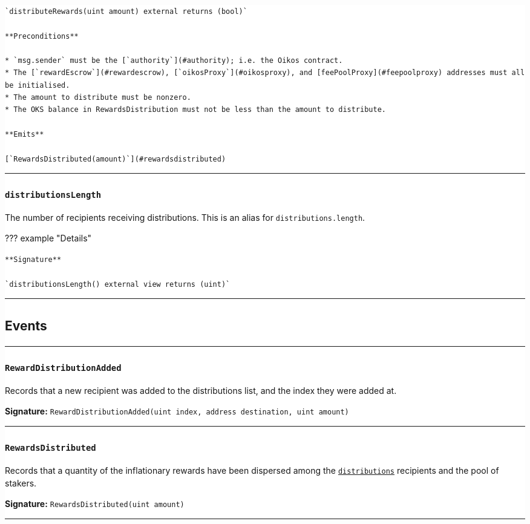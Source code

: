     `distributeRewards(uint amount) external returns (bool)`

    **Preconditions**

    * `msg.sender` must be the [`authority`](#authority); i.e. the Oikos contract.
    * The [`rewardEscrow`](#rewardescrow), [`oikosProxy`](#oikosproxy), and [feePoolProxy](#feepoolproxy) addresses must all be initialised.
    * The amount to distribute must be nonzero.
    * The OKS balance in RewardsDistribution must not be less than the amount to distribute.

    **Emits**

    [`RewardsDistributed(amount)`](#rewardsdistributed)

---

### `distributionsLength`

The number of recipients receiving distributions. This is an alias for `distributions.length`.

??? example "Details"

    **Signature**

    `distributionsLength() external view returns (uint)`

---

## Events

---

### `RewardDistributionAdded`

Records that a new recipient was added to the distributions list, and the index they were added at.

**Signature:** `RewardDistributionAdded(uint index, address destination, uint amount)`

---

### `RewardsDistributed`

Records that a quantity of the inflationary rewards have been dispersed among the [`distributions`](#distributions) recipients and the pool of stakers.

**Signature:** `RewardsDistributed(uint amount)`

---
